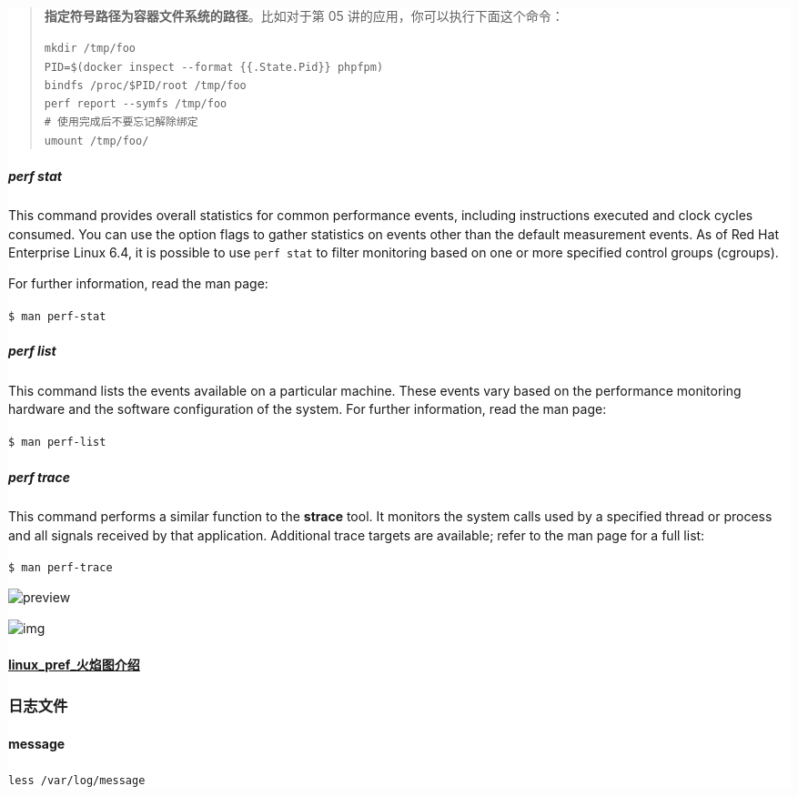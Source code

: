 >  **指定符号路径为容器文件系统的路径**。比如对于第 05 讲的应用，你可以执行下面这个命令：
>  ```shell
>  mkdir /tmp/foo
>  PID=$(docker inspect --format {{.State.Pid}} phpfpm)
>  bindfs /proc/$PID/root /tmp/foo
>  perf report --symfs /tmp/foo
> # 使用完成后不要忘记解除绑定
> umount /tmp/foo/
> ```

##### perf stat

This command provides overall statistics for common performance events, including instructions executed and clock cycles consumed. You can use the option flags to gather statistics on events other than the default measurement events. As of Red Hat Enterprise Linux 6.4, it is possible to use `perf stat` to filter monitoring based on one or more specified control groups (cgroups).

For further information, read the man page:

```
$ man perf-stat
```

##### perf list

This command lists the events available on a particular machine. These events vary based on the performance monitoring hardware and the software configuration of the system. For further information, read the man page:

```
$ man perf-list
```

##### perf trace

This command performs a similar function to the **strace** tool. It monitors the system calls used by a specified thread or process and all signals received by that application. Additional trace targets are available; refer to the man page for a full list:

```
$ man perf-trace
```

![preview](../../image/v2-88abc24a6eb5839220a3b24ddaac476f_r.jpg)

![img](../../image/v2-74ffd2ad86f4245d6a2a9ed5ef8e0032_720w.png)

#### [linux_pref_火焰图介绍](https://zhuanlan.zhihu.com/p/54276509)

### 日志文件

#### message

`less /var/log/message`
